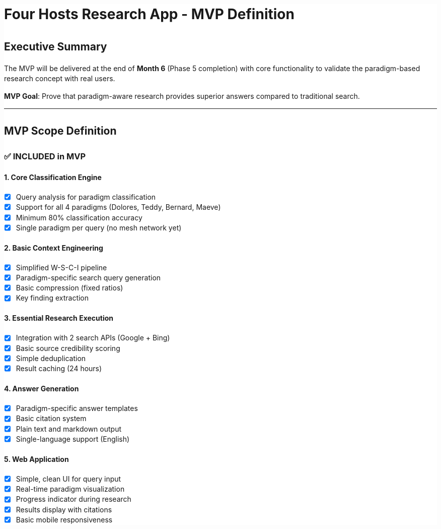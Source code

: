 # Four Hosts Research App - MVP Definition

## Executive Summary

The MVP will be delivered at the end of **Month 6** (Phase 5 completion) with core functionality to validate the paradigm-based research concept with real users.

**MVP Goal**: Prove that paradigm-aware research provides superior answers compared to traditional search.

---

## MVP Scope Definition

### ✅ INCLUDED in MVP

#### 1. Core Classification Engine

- [x] Query analysis for paradigm classification
- [x] Support for all 4 paradigms (Dolores, Teddy, Bernard, Maeve)
- [x] Minimum 80% classification accuracy
- [x] Single paradigm per query (no mesh network yet)

#### 2. Basic Context Engineering

- [x] Simplified W-S-C-I pipeline
- [x] Paradigm-specific search query generation
- [x] Basic compression (fixed ratios)
- [x] Key finding extraction

#### 3. Essential Research Execution

- [x] Integration with 2 search APIs (Google + Bing)
- [x] Basic source credibility scoring
- [x] Simple deduplication
- [x] Result caching (24 hours)

#### 4. Answer Generation

- [x] Paradigm-specific answer templates
- [x] Basic citation system
- [x] Plain text and markdown output
- [x] Single-language support (English)

#### 5. Web Application

- [x] Simple, clean UI for query input
- [x] Real-time paradigm visualization
- [x] Progress indicator during research
- [x] Results display with citations
- [x] Basic mobile responsiveness
